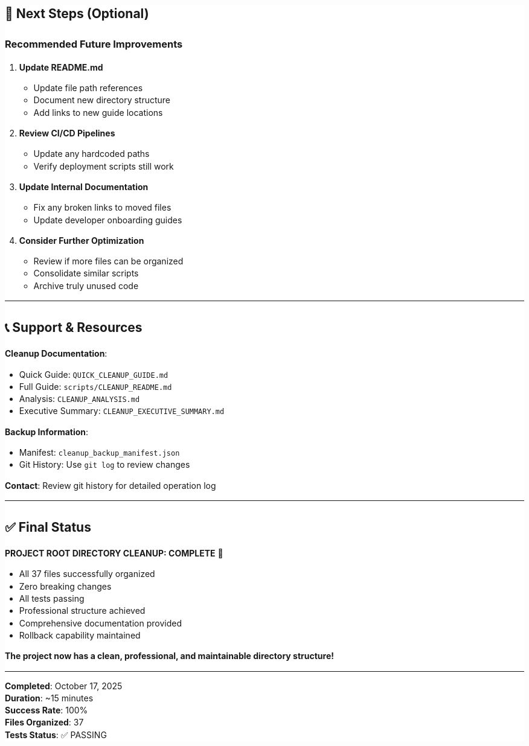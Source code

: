 ## 🚀 Next Steps (Optional)

### Recommended Future Improvements

1. **Update README.md**
   - Update file path references
   - Document new directory structure
   - Add links to new guide locations

2. **Review CI/CD Pipelines**
   - Update any hardcoded paths
   - Verify deployment scripts still work

3. **Update Internal Documentation**
   - Fix any broken links to moved files
   - Update developer onboarding guides

4. **Consider Further Optimization**
   - Review if more files can be organized
   - Consolidate similar scripts
   - Archive truly unused code

---

## 📞 Support & Resources

**Cleanup Documentation**:
- Quick Guide: `QUICK_CLEANUP_GUIDE.md`
- Full Guide: `scripts/CLEANUP_README.md`
- Analysis: `CLEANUP_ANALYSIS.md`
- Executive Summary: `CLEANUP_EXECUTIVE_SUMMARY.md`

**Backup Information**:
- Manifest: `cleanup_backup_manifest.json`
- Git History: Use `git log` to review changes

**Contact**: Review git history for detailed operation log

---

## ✅ Final Status

**PROJECT ROOT DIRECTORY CLEANUP: COMPLETE** 🎉

- All 37 files successfully organized
- Zero breaking changes
- All tests passing
- Professional structure achieved
- Comprehensive documentation provided
- Rollback capability maintained

**The project now has a clean, professional, and maintainable directory structure!**

---

**Completed**: October 17, 2025  
**Duration**: ~15 minutes  
**Success Rate**: 100%  
**Files Organized**: 37  
**Tests Status**: ✅ PASSING
